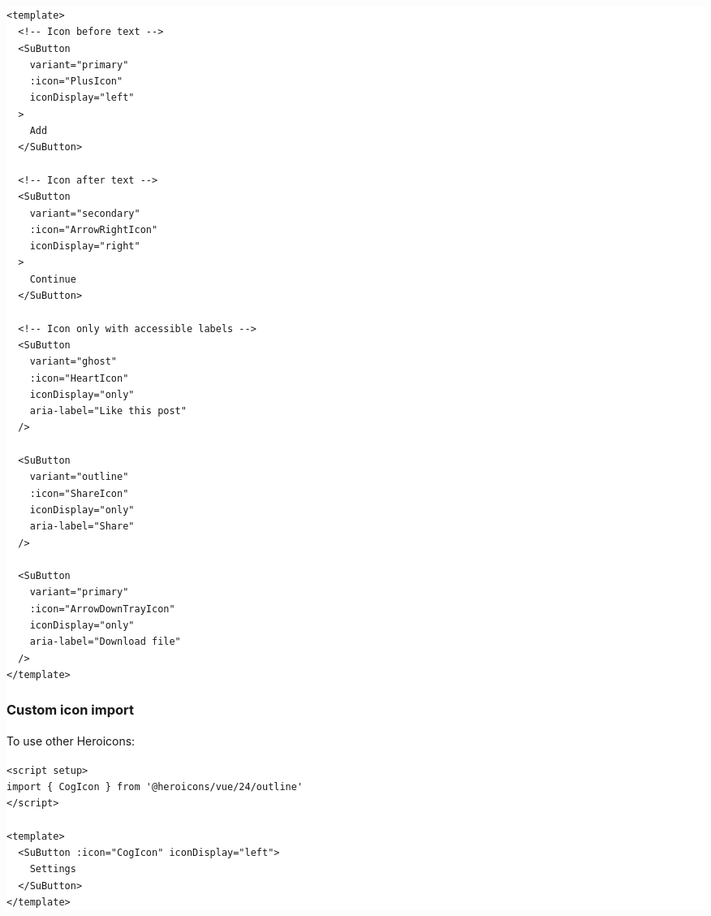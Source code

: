 ```vue
<template>
  <!-- Icon before text -->
  <SuButton 
    variant="primary" 
    :icon="PlusIcon"
    iconDisplay="left"
  >
    Add
  </SuButton>
  
  <!-- Icon after text -->
  <SuButton 
    variant="secondary" 
    :icon="ArrowRightIcon"
    iconDisplay="right"
  >
    Continue
  </SuButton>
  
  <!-- Icon only with accessible labels -->
  <SuButton 
    variant="ghost" 
    :icon="HeartIcon"
    iconDisplay="only"
    aria-label="Like this post"
  />
  
  <SuButton 
    variant="outline" 
    :icon="ShareIcon"
    iconDisplay="only"
    aria-label="Share"
  />
  
  <SuButton 
    variant="primary" 
    :icon="ArrowDownTrayIcon"
    iconDisplay="only"
    aria-label="Download file"
  />
</template>
```

### Custom icon import

To use other Heroicons:

```vue
<script setup>
import { CogIcon } from '@heroicons/vue/24/outline'
</script>

<template>
  <SuButton :icon="CogIcon" iconDisplay="left">
    Settings
  </SuButton>
</template>
```
